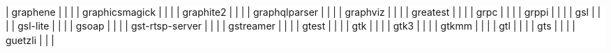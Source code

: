 | graphene                                 |                                                                                                                                                 |                                                                                                  |
| graphicsmagick                           |                                                                                                                                                 |                                                                                                  |
| graphite2                                |                                                                                                                                                 |                                                                                                  |
| graphqlparser                            |                                                                                                                                                 |                                                                                                  |
| graphviz                                 |                                                                                                                                                 |                                                                                                  |
| greatest                                 |                                                                                                                                                 |                                                                                                  |
| grpc                                     |                                                                                                                                                 |                                                                                                  |
| grppi                                    |                                                                                                                                                 |                                                                                                  |
| gsl                                      |                                                                                                                                                 |                                                                                                  |
| gsl-lite                                 |                                                                                                                                                 |                                                                                                  |
| gsoap                                    |                                                                                                                                                 |                                                                                                  |
| gst-rtsp-server                          |                                                                                                                                                 |                                                                                                  |
| gstreamer                                |                                                                                                                                                 |                                                                                                  |
| gtest                                    |                                                                                                                                                 |                                                                                                  |
| gtk                                      |                                                                                                                                                 |                                                                                                  |
| gtk3                                     |                                                                                                                                                 |                                                                                                  |
| gtkmm                                    |                                                                                                                                                 |                                                                                                  |
| gtl                                      |                                                                                                                                                 |                                                                                                  |
| gts                                      |                                                                                                                                                 |                                                                                                  |
| guetzli                                  |                                                                                                                                                 |                                                                                                  |